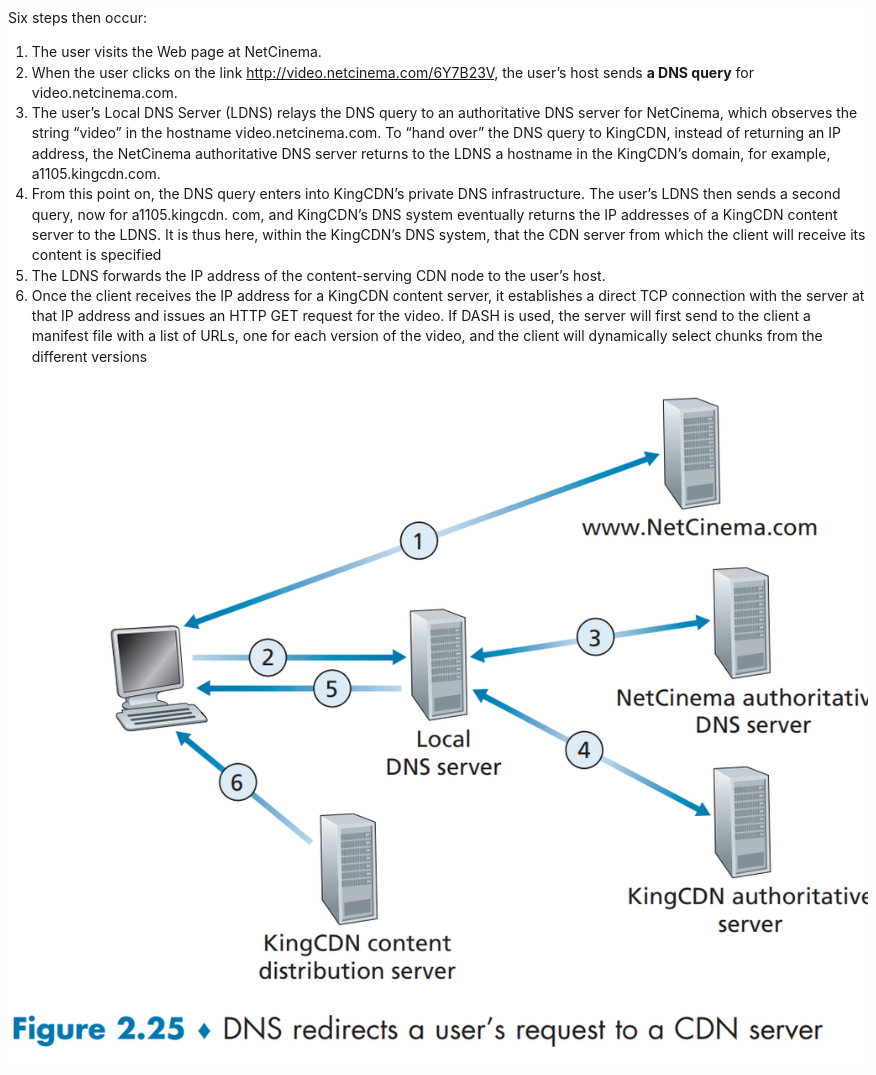 
Six steps then occur:

1. The user visits the Web page at NetCinema.
2. When the user clicks on the link http://video.netcinema.com/6Y7B23V, the  user’s host sends **a DNS query** for video.netcinema.com.
3. The user’s Local DNS Server (LDNS) relays the DNS query to an authoritative  DNS server for NetCinema, which observes the string “video” in the hostname video.netcinema.com. To “hand over” the DNS query to KingCDN,  instead of returning an IP address, the NetCinema authoritative DNS server  returns to the LDNS a hostname in the KingCDN’s domain, for example,  a1105.kingcdn.com.
4. From this point on, the DNS query enters into KingCDN’s private DNS infrastructure. The user’s LDNS then sends a second query, now for a1105.kingcdn. com, and KingCDN’s DNS system eventually returns the IP addresses of a  KingCDN content server to the LDNS. It is thus here, within the KingCDN’s  DNS system, that the CDN server from which the client will receive its content  is specified
5. The LDNS forwards the IP address of the content-serving CDN node to the  user’s host.
6. Once the client receives the IP address for a KingCDN content server, it establishes a direct TCP connection with the server at that IP address and issues an  HTTP GET request for the video. If DASH is used, the server will first send to  the client a manifest file with a list of URLs, one for each version of the video,  and the client will dynamically select chunks from the different versions

![image-20230324001814303](Application_Layer.assets/image-20230324001814303.png)
